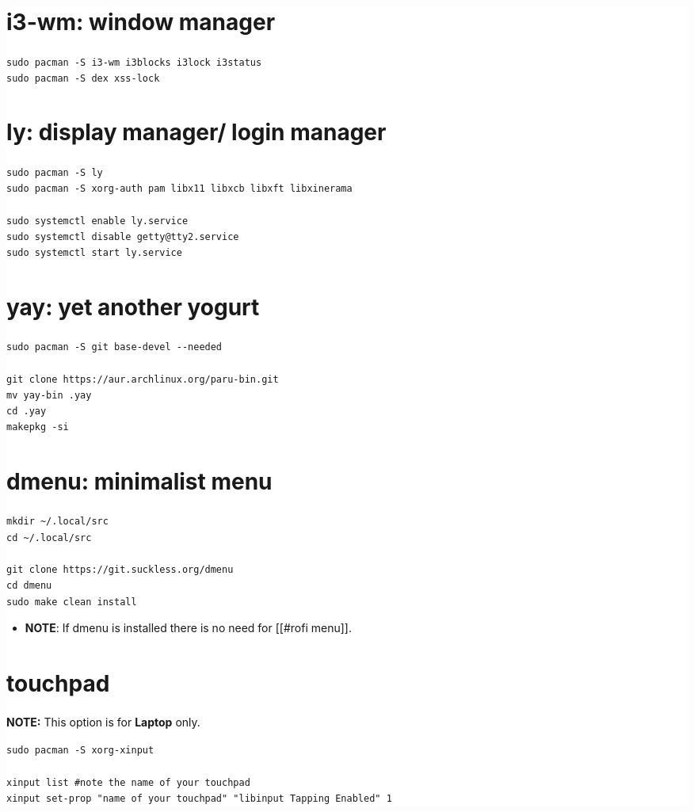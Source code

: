 # i3-wm: window manager

```shell
sudo pacman -S i3-wm i3blocks i3lock i3status
sudo pacman -S dex xss-lock
```

# ly: display manager/ login manager

```shell
sudo pacman -S ly
sudo pacman -S xorg-auth pam libx11 libxcb libxft libxinerama

sudo systemctl enable ly.service
sudo systemctl disable getty@tty2.service
sudo systemctl start ly.service
```

# yay: yet another yogurt

```shell
sudo pacman -S git base-devel --needed

git clone https://aur.archlinux.org/paru-bin.git
mv yay-bin .yay
cd .yay
makepkg -si
```
# dmenu: minimalist menu
```shell
mkdir ~/.local/src
cd ~/.local/src

git clone https://git.suckless.org/dmenu
cd dmenu
sudo make clean install
```
- **NOTE**: If dmenu is installed there is no need for [[#rofi menu]].
# touchpad
**NOTE:** This option is for **Laptop** only.

```shell
sudo pacman -S xorg-xinput

xinput list #note the name of your touchpad
xinput set-prop "name of your touchpad" "libinput Tapping Enabled" 1
```

